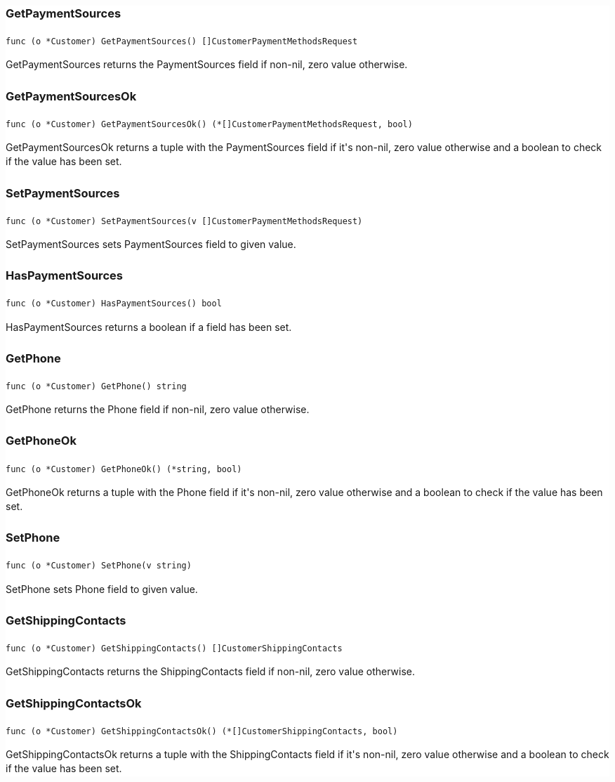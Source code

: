 ### GetPaymentSources

`func (o *Customer) GetPaymentSources() []CustomerPaymentMethodsRequest`

GetPaymentSources returns the PaymentSources field if non-nil, zero value otherwise.

### GetPaymentSourcesOk

`func (o *Customer) GetPaymentSourcesOk() (*[]CustomerPaymentMethodsRequest, bool)`

GetPaymentSourcesOk returns a tuple with the PaymentSources field if it's non-nil, zero value otherwise
and a boolean to check if the value has been set.

### SetPaymentSources

`func (o *Customer) SetPaymentSources(v []CustomerPaymentMethodsRequest)`

SetPaymentSources sets PaymentSources field to given value.

### HasPaymentSources

`func (o *Customer) HasPaymentSources() bool`

HasPaymentSources returns a boolean if a field has been set.

### GetPhone

`func (o *Customer) GetPhone() string`

GetPhone returns the Phone field if non-nil, zero value otherwise.

### GetPhoneOk

`func (o *Customer) GetPhoneOk() (*string, bool)`

GetPhoneOk returns a tuple with the Phone field if it's non-nil, zero value otherwise
and a boolean to check if the value has been set.

### SetPhone

`func (o *Customer) SetPhone(v string)`

SetPhone sets Phone field to given value.


### GetShippingContacts

`func (o *Customer) GetShippingContacts() []CustomerShippingContacts`

GetShippingContacts returns the ShippingContacts field if non-nil, zero value otherwise.

### GetShippingContactsOk

`func (o *Customer) GetShippingContactsOk() (*[]CustomerShippingContacts, bool)`

GetShippingContactsOk returns a tuple with the ShippingContacts field if it's non-nil, zero value otherwise
and a boolean to check if the value has been set.
